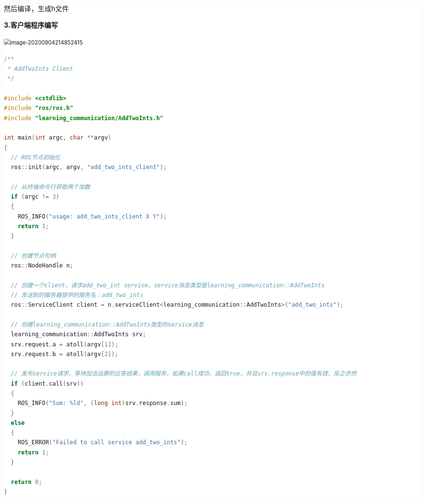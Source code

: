 然后编译，生成h文件

**3.客户端程序编写**

<img src="/home/swc/study/notes/image-20200904214852415.png" alt="image-20200904214852415" style="zoom:80%;" />

```C++
/**
 * AddTwoInts Client
 */
 
#include <cstdlib>
#include "ros/ros.h"
#include "learning_communication/AddTwoInts.h"

int main(int argc, char **argv)
{
  // ROS节点初始化
  ros::init(argc, argv, "add_two_ints_client");
  
  // 从终端命令行获取两个加数
  if (argc != 3)
  {
    ROS_INFO("usage: add_two_ints_client X Y");
    return 1;
  }

  // 创建节点句柄
  ros::NodeHandle n;
  
  // 创建一个client，请求add_two_int service，service消息类型是learning_communication::AddTwoInts
  // 发送到的服务器提供的服务名：add_two_ints
  ros::ServiceClient client = n.serviceClient<learning_communication::AddTwoInts>("add_two_ints");
  
  // 创建learning_communication::AddTwoInts类型的service消息
  learning_communication::AddTwoInts srv;
  srv.request.a = atoll(argv[1]);
  srv.request.b = atoll(argv[2]);
  
  // 发布service请求，等待加法运算的应答结果，调用服务，如果call成功，返回true，并且srv.response中的值有效，反之亦然
  if (client.call(srv))
  {
    ROS_INFO("Sum: %ld", (long int)srv.response.sum);
  }
  else
  {
    ROS_ERROR("Failed to call service add_two_ints");
    return 1;
  }

  return 0;
}
```


[csdn]: https://blog.csdn.net/qq1187239259/article/details/80022272?utm_medium=distribute.pc_relevant.none-task-blog-BlogCommendFromMachineLearnPai2-1.channel_param&amp;depth_1-utm_source=distribute.pc_relevant.none-task-blog-BlogCommendFromMachineLearnPai2-1.channel_param